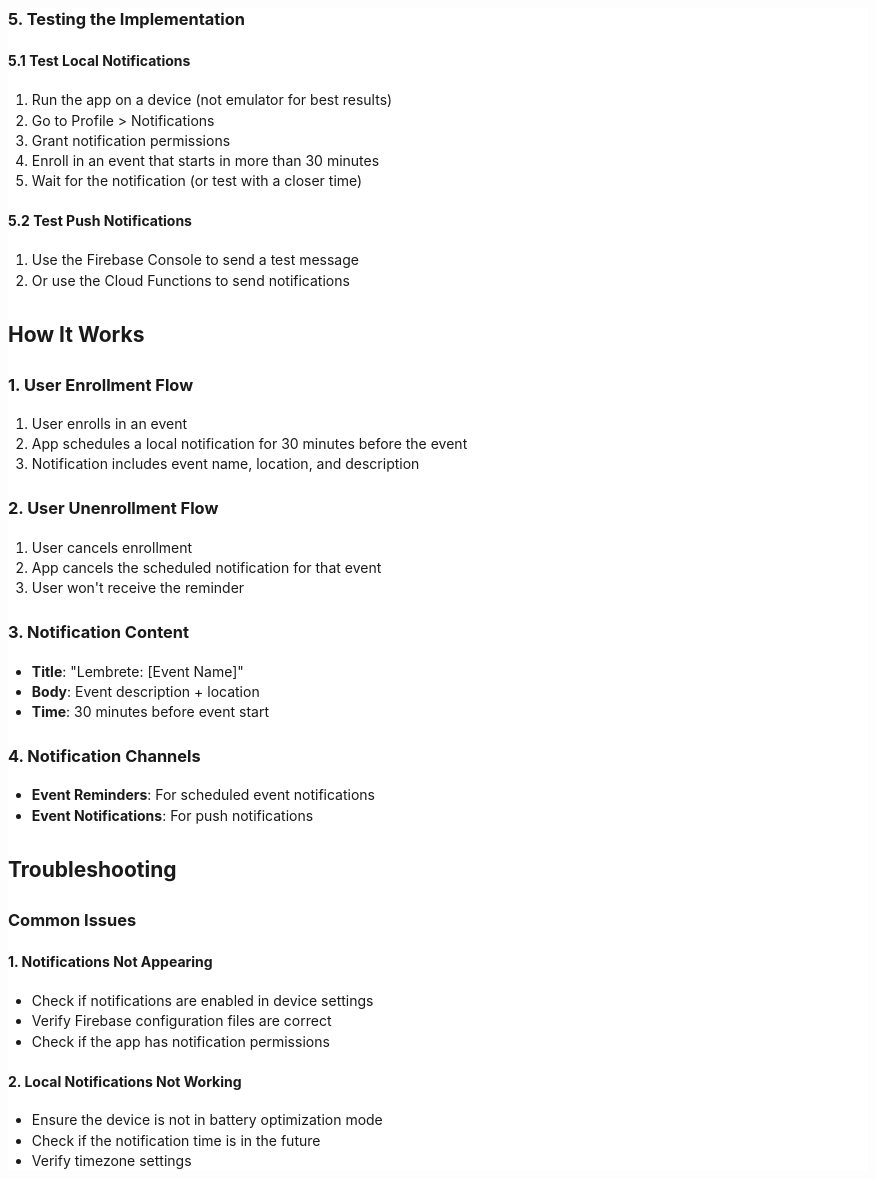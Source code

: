 ### 5. Testing the Implementation

#### 5.1 Test Local Notifications
1. Run the app on a device (not emulator for best results)
2. Go to Profile > Notifications
3. Grant notification permissions
4. Enroll in an event that starts in more than 30 minutes
5. Wait for the notification (or test with a closer time)

#### 5.2 Test Push Notifications
1. Use the Firebase Console to send a test message
2. Or use the Cloud Functions to send notifications

## How It Works

### 1. User Enrollment Flow
1. User enrolls in an event
2. App schedules a local notification for 30 minutes before the event
3. Notification includes event name, location, and description

### 2. User Unenrollment Flow
1. User cancels enrollment
2. App cancels the scheduled notification for that event
3. User won't receive the reminder

### 3. Notification Content
- **Title**: "Lembrete: [Event Name]"
- **Body**: Event description + location
- **Time**: 30 minutes before event start

### 4. Notification Channels
- **Event Reminders**: For scheduled event notifications
- **Event Notifications**: For push notifications

## Troubleshooting

### Common Issues

#### 1. Notifications Not Appearing
- Check if notifications are enabled in device settings
- Verify Firebase configuration files are correct
- Check if the app has notification permissions

#### 2. Local Notifications Not Working
- Ensure the device is not in battery optimization mode
- Check if the notification time is in the future
- Verify timezone settings
